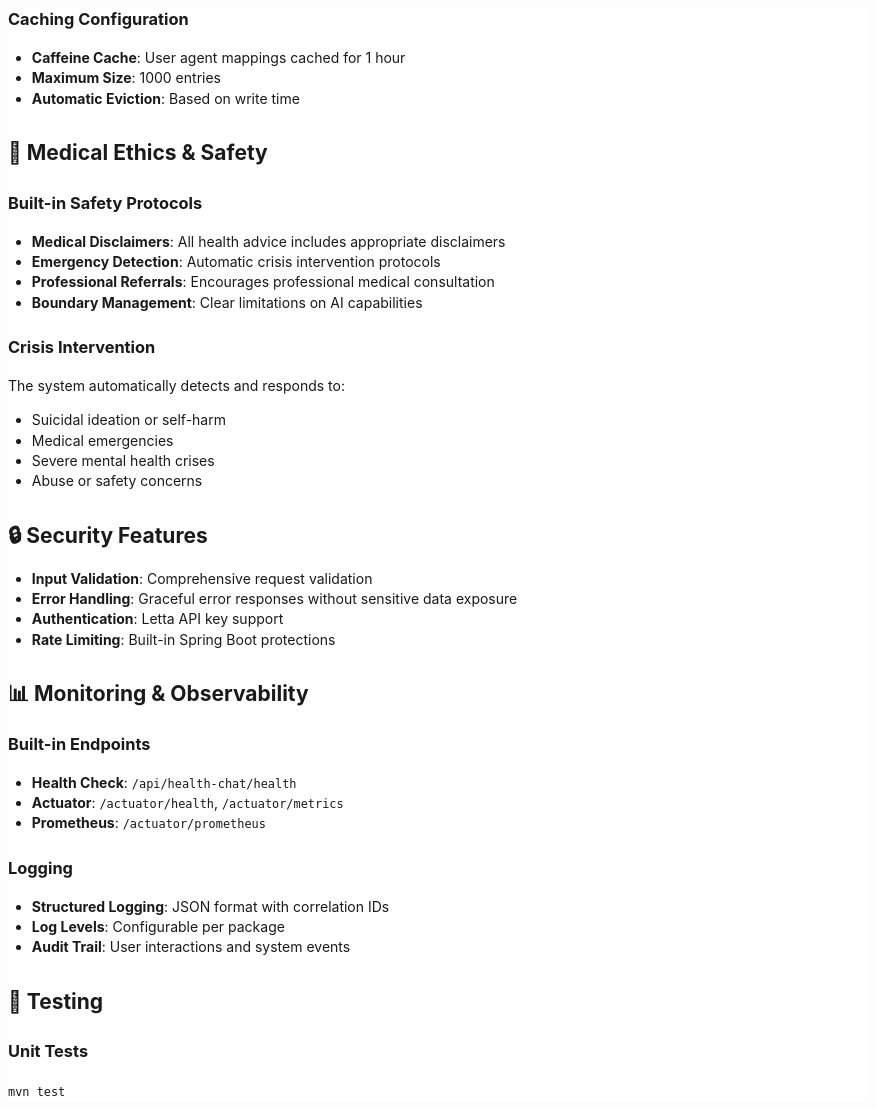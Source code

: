 ### Caching Configuration

- **Caffeine Cache**: User agent mappings cached for 1 hour
- **Maximum Size**: 1000 entries
- **Automatic Eviction**: Based on write time

## 🏥 Medical Ethics & Safety

### Built-in Safety Protocols

- **Medical Disclaimers**: All health advice includes appropriate disclaimers
- **Emergency Detection**: Automatic crisis intervention protocols
- **Professional Referrals**: Encourages professional medical consultation
- **Boundary Management**: Clear limitations on AI capabilities

### Crisis Intervention

The system automatically detects and responds to:
- Suicidal ideation or self-harm
- Medical emergencies
- Severe mental health crises
- Abuse or safety concerns

## 🔒 Security Features

- **Input Validation**: Comprehensive request validation
- **Error Handling**: Graceful error responses without sensitive data exposure
- **Authentication**: Letta API key support
- **Rate Limiting**: Built-in Spring Boot protections

## 📊 Monitoring & Observability

### Built-in Endpoints

- **Health Check**: `/api/health-chat/health`
- **Actuator**: `/actuator/health`, `/actuator/metrics`
- **Prometheus**: `/actuator/prometheus`

### Logging

- **Structured Logging**: JSON format with correlation IDs
- **Log Levels**: Configurable per package
- **Audit Trail**: User interactions and system events

## 🧪 Testing

### Unit Tests

```bash
mvn test
```
